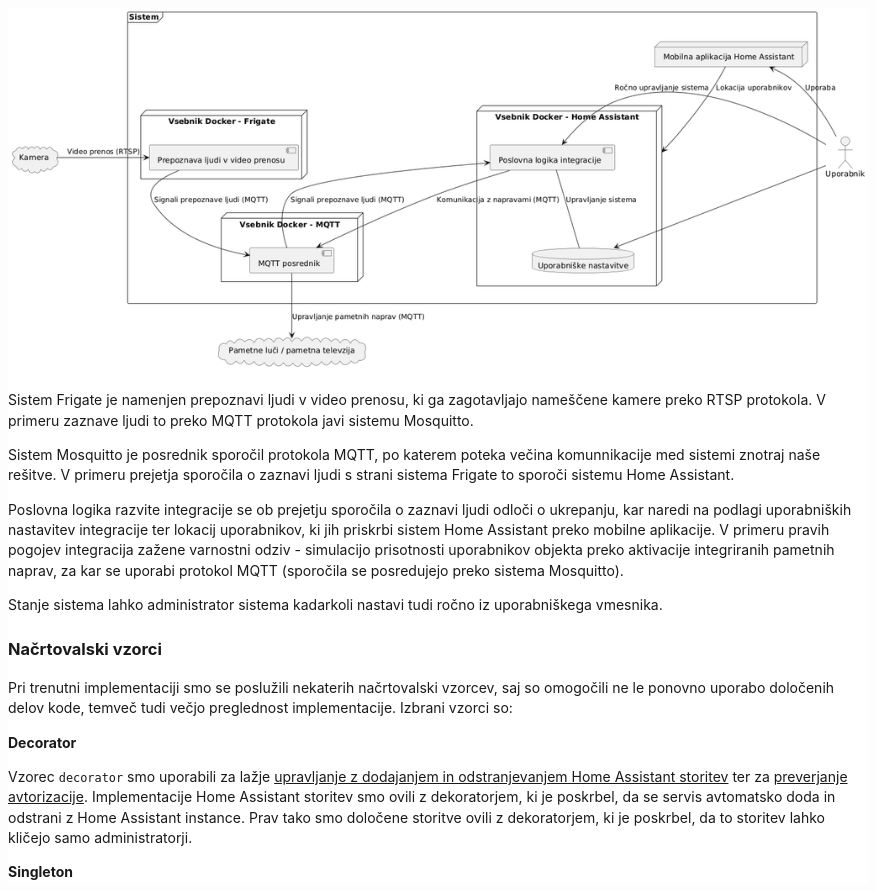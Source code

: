   <img src="gradivo/img/Osnutek%20sistema/opis_sistema.png" alt="Opis sistema">
</p>

Sistem Frigate je namenjen prepoznavi ljudi v video prenosu, ki ga zagotavljajo nameščene kamere preko RTSP protokola. V primeru zaznave ljudi to preko MQTT protokola javi sistemu Mosquitto.

Sistem Mosquitto je posrednik sporočil protokola MQTT, po katerem poteka večina komunnikacije med sistemi znotraj naše rešitve. V primeru prejetja sporočila o zaznavi ljudi s strani sistema Frigate to sporoči sistemu Home Assistant.

Poslovna logika razvite integracije se ob prejetju sporočila o zaznavi ljudi odloči o ukrepanju, kar naredi na podlagi uporabniških nastavitev integracije ter lokacij uporabnikov, ki jih priskrbi sistem Home Assistant preko mobilne aplikacije. V primeru pravih pogojev integracija zažene varnostni odziv - simulacijo prisotnosti uporabnikov objekta preko aktivacije integriranih pametnih naprav, za kar se uporabi protokol MQTT (sporočila se posredujejo preko sistema Mosquitto).

Stanje sistema lahko administrator sistema kadarkoli nastavi tudi ročno iz uporabniškega vmesnika.

### Načrtovalski vzorci

Pri trenutni implementaciji smo se poslužili nekaterih načrtovalski vzorcev, saj so omogočili ne le ponovno uporabo določenih delov kode, temveč tudi večjo preglednost implementacije. Izbrani vzorci so:

**Decorator**

Vzorec `decorator` smo uporabili za lažje [upravljanje z dodajanjem in odstranjevanjem Home Assistant storitev](https://github.com/TPO-2024-2025/Varko/blob/bf9e6309c2d884903f157b25c1dc2a12e79b4750/src/custom_components/varko/decorators.py#L9-L11) ter za [preverjanje avtorizacije](https://github.com/TPO-2024-2025/Varko/blob/b093a67c51fdb78dc1214e81a0a3696de97a1773/src/custom_components/varko/decorators.py#L14-L34). Implementacije Home Assistant storitev smo ovili z dekoratorjem, ki je poskrbel, da se servis avtomatsko doda in odstrani z Home Assistant instance. Prav tako smo določene storitve ovili z dekoratorjem, ki je poskrbel, da to storitev lahko kličejo samo administratorji.

**Singleton**
